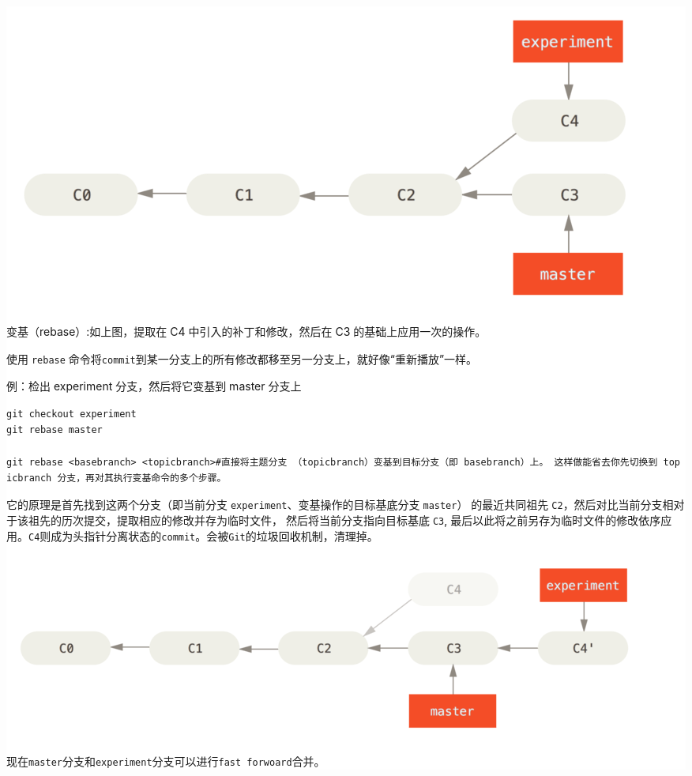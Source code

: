 ![rebase](image/basic-rebase-1.png)

变基（rebase）:如上图，提取在 C4 中引入的补丁和修改，然后在 C3 的基础上应用一次的操作。

使用 `rebase` 命令将`commit`到某一分支上的所有修改都移至另一分支上，就好像“重新播放”一样。

例：检出 experiment 分支，然后将它变基到 master 分支上

```shell
git checkout experiment
git rebase master

git rebase <basebranch> <topicbranch>#直接将主题分支 （topicbranch）变基到目标分支（即 basebranch）上。 这样做能省去你先切换到 topicbranch 分支，再对其执行变基命令的多个步骤。
```

它的原理是首先找到这两个分支（即当前分支 `experiment`、变基操作的目标基底分支 `master`） 的最近共同祖先 `C2`，然后对比当前分支相对于该祖先的历次提交，提取相应的修改并存为临时文件， 然后将当前分支指向目标基底 `C3`, 最后以此将之前另存为临时文件的修改依序应用。`C4`则成为头指针分离状态的`commit`。会被`Git`的垃圾回收机制，清理掉。

![将 C4 中的修改变基到 C3 上](image/basic-rebase-3.png)

现在`master`分支和`experiment`分支可以进行`fast forwoard`合并。
